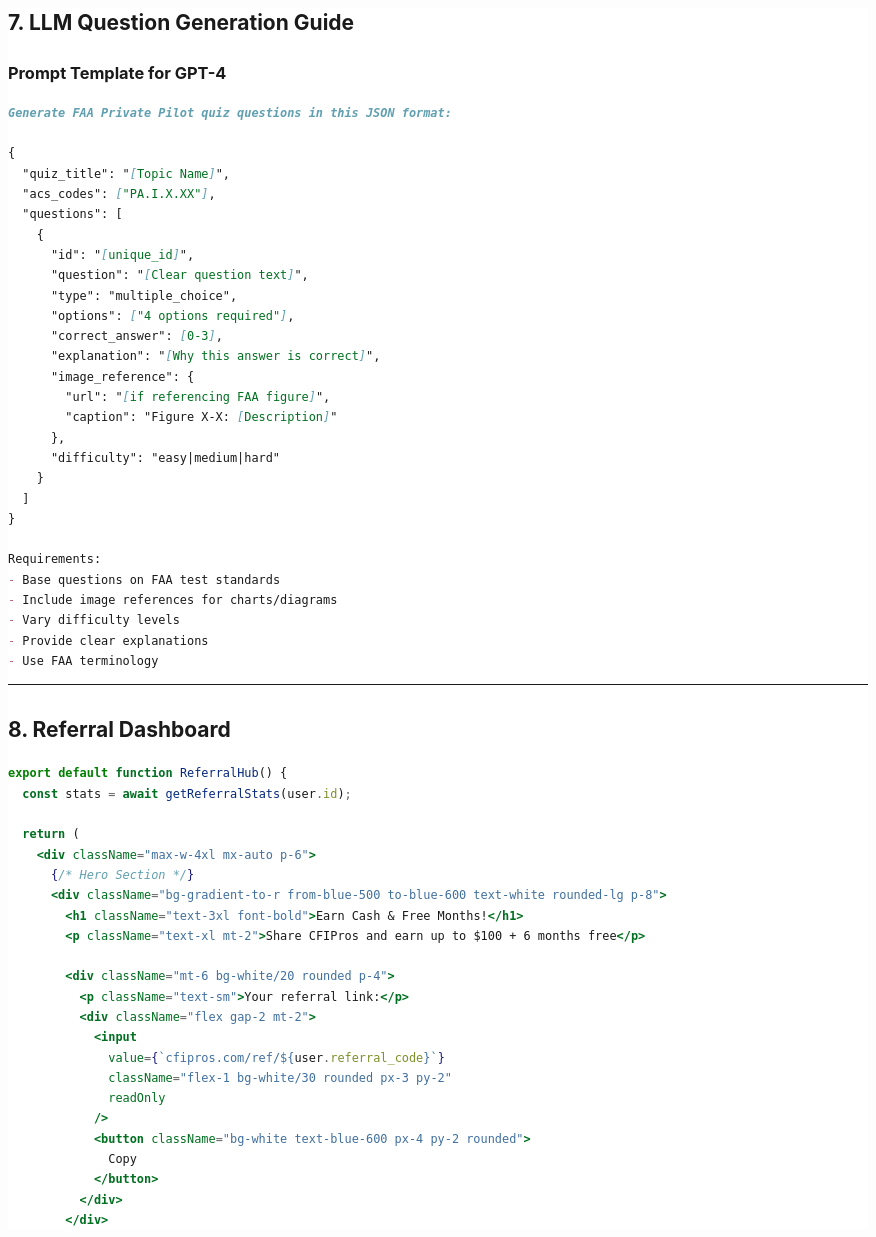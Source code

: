 
## 7. LLM Question Generation Guide

### Prompt Template for GPT-4
```markdown
Generate FAA Private Pilot quiz questions in this JSON format:

{
  "quiz_title": "[Topic Name]",
  "acs_codes": ["PA.I.X.XX"],
  "questions": [
    {
      "id": "[unique_id]",
      "question": "[Clear question text]",
      "type": "multiple_choice",
      "options": ["4 options required"],
      "correct_answer": [0-3],
      "explanation": "[Why this answer is correct]",
      "image_reference": {
        "url": "[if referencing FAA figure]",
        "caption": "Figure X-X: [Description]"
      },
      "difficulty": "easy|medium|hard"
    }
  ]
}

Requirements:
- Base questions on FAA test standards
- Include image references for charts/diagrams
- Vary difficulty levels
- Provide clear explanations
- Use FAA terminology
```

---

## 8. Referral Dashboard

```jsx
export default function ReferralHub() {
  const stats = await getReferralStats(user.id);
  
  return (
    <div className="max-w-4xl mx-auto p-6">
      {/* Hero Section */}
      <div className="bg-gradient-to-r from-blue-500 to-blue-600 text-white rounded-lg p-8">
        <h1 className="text-3xl font-bold">Earn Cash & Free Months!</h1>
        <p className="text-xl mt-2">Share CFIPros and earn up to $100 + 6 months free</p>
        
        <div className="mt-6 bg-white/20 rounded p-4">
          <p className="text-sm">Your referral link:</p>
          <div className="flex gap-2 mt-2">
            <input 
              value={`cfipros.com/ref/${user.referral_code}`}
              className="flex-1 bg-white/30 rounded px-3 py-2"
              readOnly
            />
            <button className="bg-white text-blue-600 px-4 py-2 rounded">
              Copy
            </button>
          </div>
        </div>
```